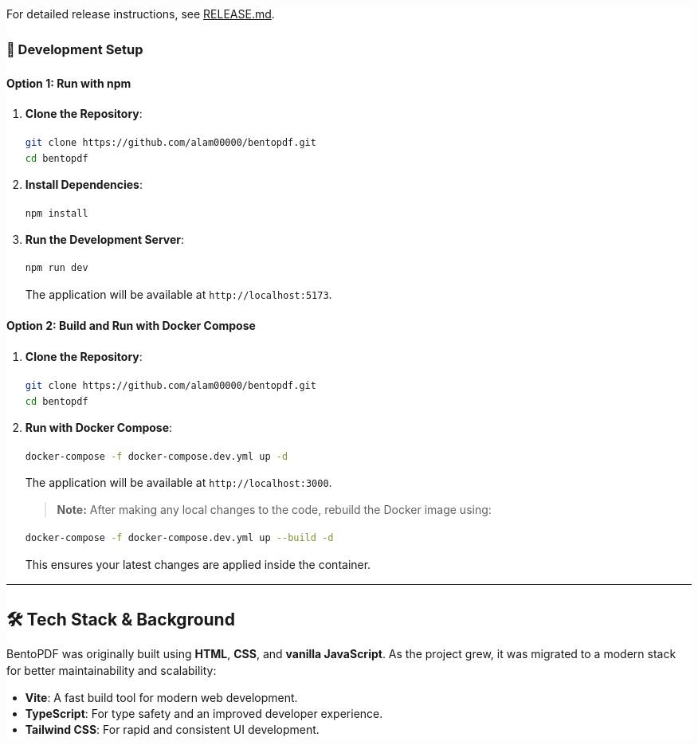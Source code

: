 For detailed release instructions, see [RELEASE.md](RELEASE.md).

### 🚀 Development Setup

#### Option 1: Run with npm

1. **Clone the Repository**:

   ```bash
   git clone https://github.com/alam00000/bentopdf.git
   cd bentopdf
   ```

2. **Install Dependencies**:

   ```bash
   npm install
   ```

3. **Run the Development Server**:
   ```bash
   npm run dev
   ```
   The application will be available at `http://localhost:5173`.

#### Option 2: Build and Run with Docker Compose

1. **Clone the Repository**:

   ```bash
   git clone https://github.com/alam00000/bentopdf.git
   cd bentopdf
   ```

2. **Run with Docker Compose**:

   ```bash
   docker-compose -f docker-compose.dev.yml up -d
   ```

   The application will be available at `http://localhost:3000`.

   > **Note:** After making any local changes to the code, rebuild the Docker image using:

   ```bash
   docker-compose -f docker-compose.dev.yml up --build -d
   ```

   This ensures your latest changes are applied inside the container.

---

## 🛠️ Tech Stack & Background

BentoPDF was originally built using **HTML**, **CSS**, and **vanilla JavaScript**. As the project grew, it was migrated to a modern stack for better maintainability and scalability:

- **Vite**: A fast build tool for modern web development.
- **TypeScript**: For type safety and an improved developer experience.
- **Tailwind CSS**: For rapid and consistent UI development.

